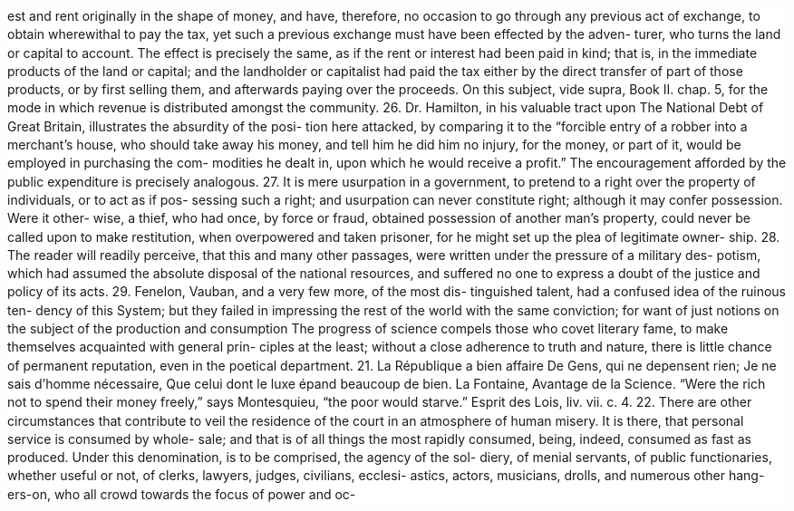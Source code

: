est and rent originally in the shape of money, and have,
therefore, no occasion to go through any previous act of
exchange, to obtain wherewithal to pay the tax, yet such a
previous exchange must have been effected by the adven-
turer, who turns the land or capital to account. The effect
is precisely the same, as if the rent or interest had been
paid in kind; that is, in the immediate products of the land
or capital; and the landholder or capitalist had paid the tax
either by the direct transfer of part of those products, or by
first selling them, and afterwards paying over the proceeds.
On this subject, vide supra, Book II. chap. 5, for the mode
in which revenue is distributed amongst the community.
26. Dr. Hamilton, in his valuable tract upon The National
Debt of Great Britain, illustrates the absurdity of the posi-
tion here attacked, by comparing it to the “forcible entry
of a robber into a merchant’s house, who should take away
his money, and tell him he did him no injury, for the money,
or part of it, would be employed in purchasing the com-
modities he dealt in, upon which he would receive a profit.”
The encouragement afforded by the public expenditure is
precisely analogous.
27. It is mere usurpation in a government, to pretend to a
right over the property of individuals, or to act as if pos-
sessing such a right; and usurpation can never constitute
right; although it may confer possession. Were it other-
wise, a thief, who had once, by force or fraud, obtained
possession of another man’s property, could never be called
upon to make restitution, when overpowered and taken
prisoner, for he might set up the plea of legitimate owner-
ship.
28. The reader will readily perceive, that this and many other
passages, were written under the pressure of a military des-
potism, which had assumed the absolute disposal of the
national resources, and suffered no one to express a doubt
of the justice and policy of its acts.
29. Fenelon, Vauban, and a very few more, of the most dis-
tinguished talent, had a confused idea of the ruinous ten-
dency of this System; but they failed in impressing the rest
of the world with the same conviction; for want of just
notions on the subject of the production and consumption
The progress of science compels those who covet literary
fame, to make themselves acquainted with general prin-
ciples at the least; without a close adherence to truth and
nature, there is little chance of permanent reputation, even
in the poetical department.
21.
La République a bien affaire
De Gens, qui ne depensent rien;
Je ne sais d’homme nécessaire,
Que celui dont le luxe épand beaucoup de bien.
La Fontaine, Avantage de la Science.
“Were the rich not to spend their money freely,” says
Montesquieu, “the poor would starve.” Esprit des Lois,
liv. vii. c. 4.
22. There are other circumstances that contribute to veil the
residence of the court in an atmosphere of human misery.
It is there, that personal service is consumed by whole-
sale; and that is of all things the most rapidly consumed,
being, indeed, consumed as fast as produced. Under this
denomination, is to be comprised, the agency of the sol-
diery, of menial servants, of public functionaries, whether
useful or not, of clerks, lawyers, judges, civilians, ecclesi-
astics, actors, musicians, drolls, and numerous other hang-
ers-on, who all crowd towards the focus of power and oc-